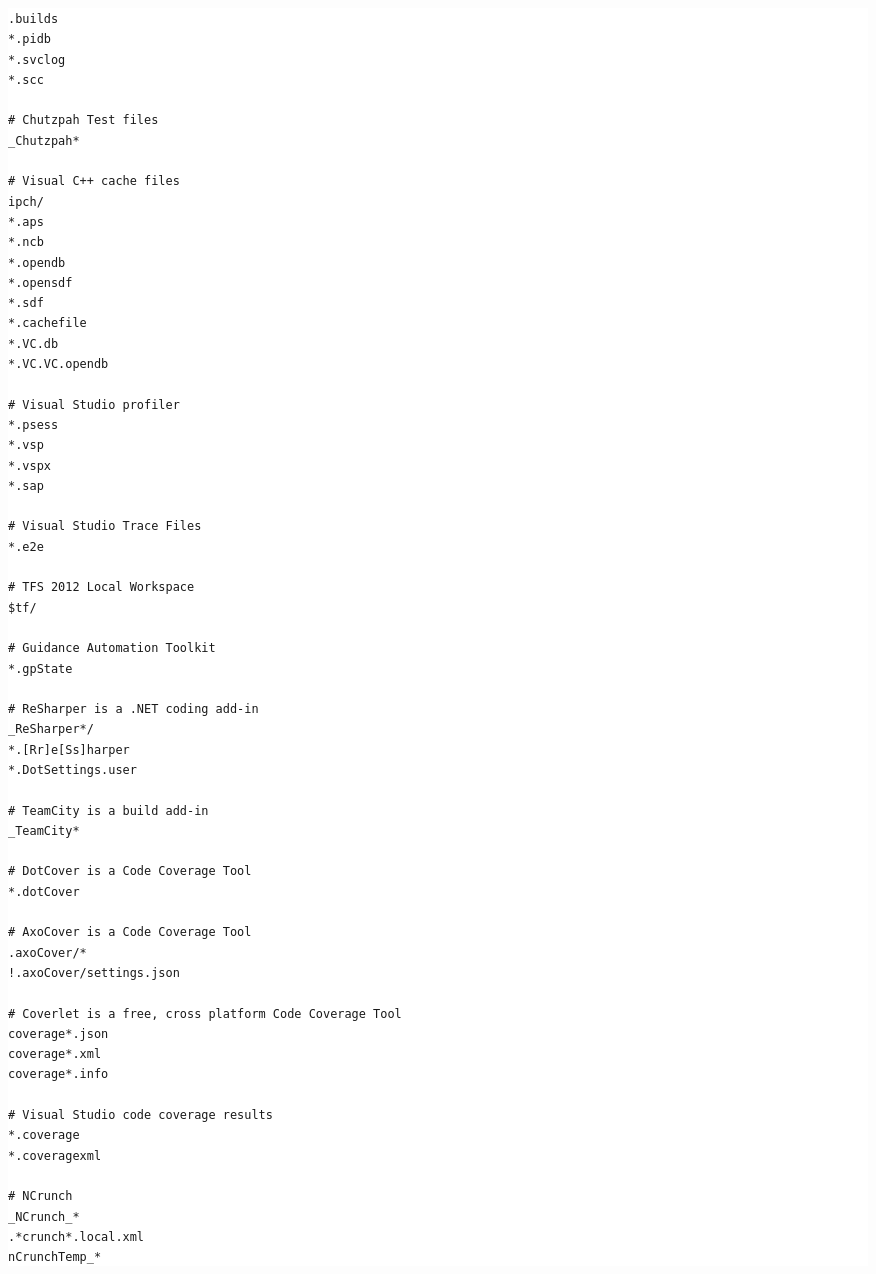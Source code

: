 ```ignore
.builds
*.pidb
*.svclog
*.scc

# Chutzpah Test files
_Chutzpah*

# Visual C++ cache files
ipch/
*.aps
*.ncb
*.opendb
*.opensdf
*.sdf
*.cachefile
*.VC.db
*.VC.VC.opendb

# Visual Studio profiler
*.psess
*.vsp
*.vspx
*.sap

# Visual Studio Trace Files
*.e2e

# TFS 2012 Local Workspace
$tf/

# Guidance Automation Toolkit
*.gpState

# ReSharper is a .NET coding add-in
_ReSharper*/
*.[Rr]e[Ss]harper
*.DotSettings.user

# TeamCity is a build add-in
_TeamCity*

# DotCover is a Code Coverage Tool
*.dotCover

# AxoCover is a Code Coverage Tool
.axoCover/*
!.axoCover/settings.json

# Coverlet is a free, cross platform Code Coverage Tool
coverage*.json
coverage*.xml
coverage*.info

# Visual Studio code coverage results
*.coverage
*.coveragexml

# NCrunch
_NCrunch_*
.*crunch*.local.xml
nCrunchTemp_*

```